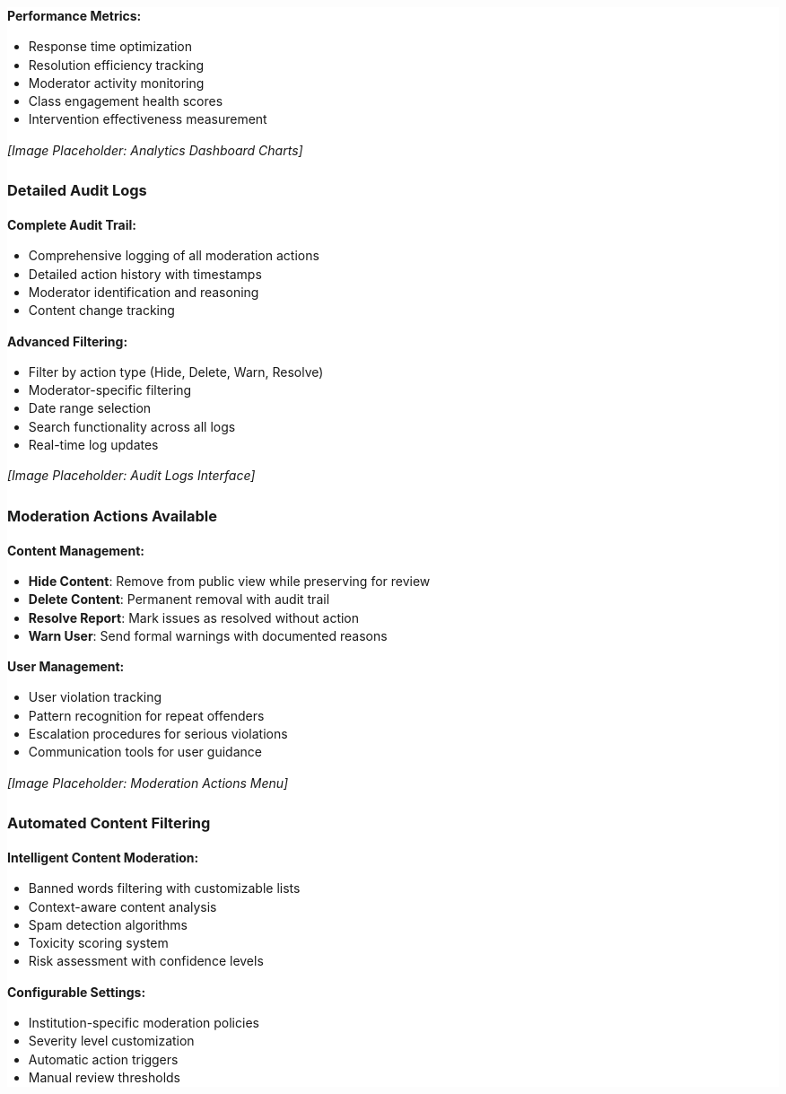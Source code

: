 **Performance Metrics:**
- Response time optimization
- Resolution efficiency tracking
- Moderator activity monitoring
- Class engagement health scores
- Intervention effectiveness measurement

*[Image Placeholder: Analytics Dashboard Charts]*

### Detailed Audit Logs

**Complete Audit Trail:**
- Comprehensive logging of all moderation actions
- Detailed action history with timestamps
- Moderator identification and reasoning
- Content change tracking

**Advanced Filtering:**
- Filter by action type (Hide, Delete, Warn, Resolve)
- Moderator-specific filtering
- Date range selection
- Search functionality across all logs
- Real-time log updates

*[Image Placeholder: Audit Logs Interface]*

### Moderation Actions Available

**Content Management:**
- **Hide Content**: Remove from public view while preserving for review
- **Delete Content**: Permanent removal with audit trail
- **Resolve Report**: Mark issues as resolved without action
- **Warn User**: Send formal warnings with documented reasons

**User Management:**
- User violation tracking
- Pattern recognition for repeat offenders
- Escalation procedures for serious violations
- Communication tools for user guidance

*[Image Placeholder: Moderation Actions Menu]*

### Automated Content Filtering

**Intelligent Content Moderation:**
- Banned words filtering with customizable lists
- Context-aware content analysis
- Spam detection algorithms
- Toxicity scoring system
- Risk assessment with confidence levels

**Configurable Settings:**
- Institution-specific moderation policies
- Severity level customization
- Automatic action triggers
- Manual review thresholds
